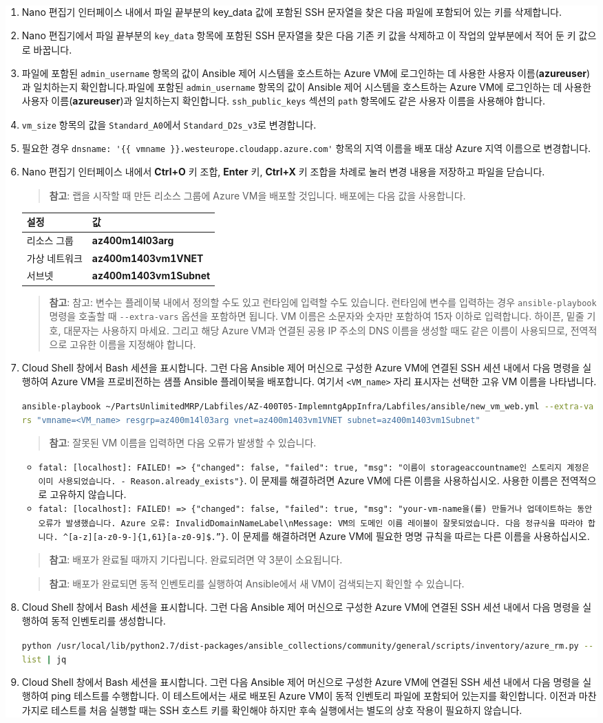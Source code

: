 1.  Nano 편집기 인터페이스 내에서 파일 끝부분의 key_data 값에 포함된 SSH 문자열을 찾은 다음 파일에 포함되어 있는 키를 삭제합니다.
1.  Nano 편집기에서 파일 끝부분의 `key_data` 항목에 포함된 SSH 문자열을 찾은 다음 기존 키 값을 삭제하고 이 작업의 앞부분에서 적어 둔 키 값으로 바꿉니다. 
1.  파일에 포함된 `admin_username` 항목의 값이 Ansible 제어 시스템을 호스트하는 Azure VM에 로그인하는 데 사용한 사용자 이름(**azureuser**)과 일치하는지 확인합니다.파일에 포함된 `admin_username` 항목의 값이 Ansible 제어 시스템을 호스트하는 Azure VM에 로그인하는 데 사용한 사용자 이름(**azureuser**)과 일치하는지 확인합니다. `ssh_public_keys` 섹션의 `path` 항목에도 같은 사용자 이름을 사용해야 합니다.
1.  `vm_size` 항목의 값을 `Standard_A0`에서 `Standard_D2s_v3`로 변경합니다.
1.  필요한 경우 `dnsname: '{{ vmname }}.westeurope.cloudapp.azure.com'` 항목의 지역 이름을 배포 대상 Azure 지역 이름으로 변경합니다.
1.  Nano 편집기 인터페이스 내에서 **Ctrl+O** 키 조합, **Enter** 키, **Ctrl+X** 키 조합을 차례로 눌러 변경 내용을 저장하고 파일을 닫습니다.

    >**참고**: 랩을 시작할 때 만든 리소스 그룹에 Azure VM을 배포할 것입니다. 배포에는 다음 값을 사용합니다. 

    | 설정 | 값 |
    | --- | --- |
    | 리소스 그룹 | **az400m14l03arg** |
    | 가상 네트워크 | **az400m1403vm1VNET** |
    | 서브넷 | **az400m1403vm1Subnet** |

    >**참고**: 참고: 변수는 플레이북 내에서 정의할 수도 있고 런타임에 입력할 수도 있습니다. 런타임에 변수를 입력하는 경우 `ansible-playbook` 명령을 호출할 때 `--extra-vars` 옵션을 포함하면 됩니다. VM 이름은 소문자와 숫자만 포함하여 15자 이하로 입력합니다. 하이픈, 밑줄 기호, 대문자는 사용하지 마세요. 그리고 해당 Azure VM과 연결된 공용 IP 주소의 DNS 이름을 생성할 때도 같은 이름이 사용되므로, 전역적으로 고유한 이름을 지정해야 합니다. 

1.  Cloud Shell 창에서 Bash 세션을 표시합니다. 그런 다음 Ansible 제어 머신으로 구성한 Azure VM에 연결된 SSH 세션 내에서 다음 명령을 실행하여 Azure VM을 프로비전하는 샘플 Ansible 플레이북을 배포합니다. 여기서 `<VM_name>` 자리 표시자는 선택한 고유 VM 이름을 나타냅니다.

    ```bash
    ansible-playbook ~/PartsUnlimitedMRP/Labfiles/AZ-400T05-ImplemntgAppInfra/Labfiles/ansible/new_vm_web.yml --extra-vars "vmname=<VM_name> resgrp=az400m14l03arg vnet=az400m1403vm1VNET subnet=az400m1403vm1Subnet"
    ```

    >**참고**: 잘못된 VM 이름을 입력하면 다음 오류가 발생할 수 있습니다.

    - `fatal: [localhost]: FAILED! => {"changed": false, "failed": true, "msg": "이름이 storageaccountname인 스토리지 계정은 이미 사용되었습니다. - Reason.already_exists"}`. 이 문제를 해결하려면 Azure VM에 다른 이름을 사용하십시오. 사용한 이름은 전역적으로 고유하지 않습니다.
    - `fatal: [localhost]: FAILED! => {"changed": false, "failed": true, "msg": "your-vm-name을(를) 만들거나 업데이트하는 동안 오류가 발생했습니다. Azure 오류: InvalidDomainNameLabel\nMessage: VM의 도메인 이름 레이블이 잘못되었습니다. 다음 정규식을 따라야 합니다. ^[a-z][a-z0-9-]{1,61}[a-z0-9]$.”}`. 이 문제를 해결하려면 Azure VM에 필요한 명명 규칙을 따르는 다른 이름을 사용하십시오. 

    >**참고**: 배포가 완료될 때까지 기다립니다. 완료되려면 약 3분이 소요됩니다. 

    >**참고**: 배포가 완료되면 동적 인벤토리를 실행하여 Ansible에서 새 VM이 검색되는지 확인할 수 있습니다. 

1.  Cloud Shell 창에서 Bash 세션을 표시합니다. 그런 다음 Ansible 제어 머신으로 구성한 Azure VM에 연결된 SSH 세션 내에서 다음 명령을 실행하여 동적 인벤토리를 생성합니다.

    ```bash
    python /usr/local/lib/python2.7/dist-packages/ansible_collections/community/general/scripts/inventory/azure_rm.py --list | jq
    ```
1.  Cloud Shell 창에서 Bash 세션을 표시합니다. 그런 다음 Ansible 제어 머신으로 구성한 Azure VM에 연결된 SSH 세션 내에서 다음 명령을 실행하여 ping 테스트를 수행합니다. 이 테스트에서는 새로 배포된 Azure VM이 동적 인벤토리 파일에 포함되어 있는지를 확인합니다. 이전과 마찬가지로 테스트를 처음 실행할 때는 SSH 호스트 키를 확인해야 하지만 후속 실행에서는 별도의 상호 작용이 필요하지 않습니다.
